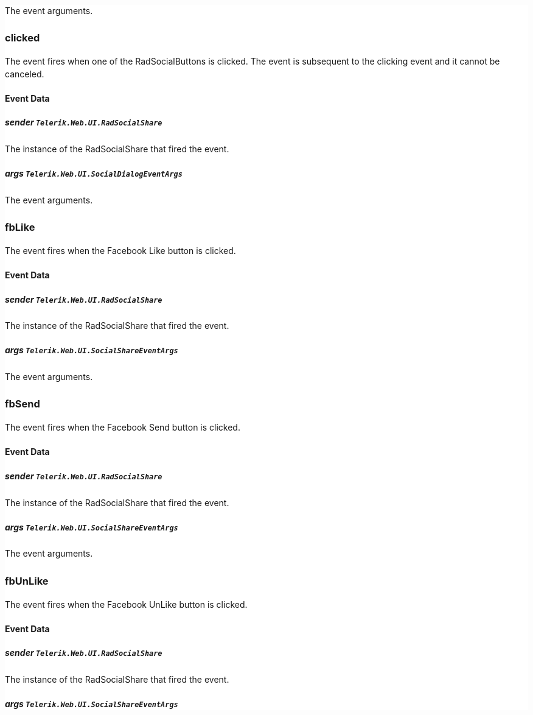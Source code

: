 The event arguments. 

### clicked

The event fires when one of the RadSocialButtons is clicked. The event is subsequent to the clicking event and it cannot be canceled. 

#### Event Data

#####  sender `Telerik.Web.UI.RadSocialShare`

The instance of the RadSocialShare that fired the event.

##### args `Telerik.Web.UI.SocialDialogEventArgs`

The event arguments. 

### fbLike

The event fires when the Facebook Like button is clicked. 

#### Event Data

#####  sender `Telerik.Web.UI.RadSocialShare`

The instance of the RadSocialShare that fired the event.

##### args `Telerik.Web.UI.SocialShareEventArgs`

The event arguments.

### fbSend

The event fires when the Facebook Send button is clicked.

#### Event Data

#####  sender `Telerik.Web.UI.RadSocialShare`

The instance of the RadSocialShare that fired the event.

##### args `Telerik.Web.UI.SocialShareEventArgs`

The event arguments.

### fbUnLike

The event fires when the Facebook UnLike button is clicked.

#### Event Data

#####  sender `Telerik.Web.UI.RadSocialShare`

The instance of the RadSocialShare that fired the event.

##### args `Telerik.Web.UI.SocialShareEventArgs`
